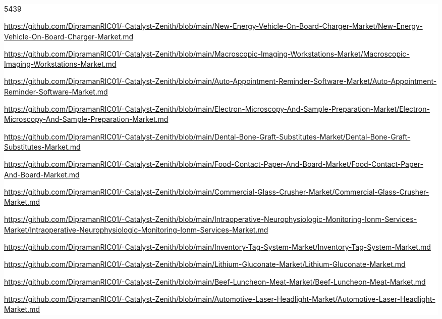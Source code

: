 5439</p><p><a href="https://github.com/DipramanRIC01/-Catalyst-Zenith/blob/main/New-Energy-Vehicle-On-Board-Charger-Market/New-Energy-Vehicle-On-Board-Charger-Market.md">https://github.com/DipramanRIC01/-Catalyst-Zenith/blob/main/New-Energy-Vehicle-On-Board-Charger-Market/New-Energy-Vehicle-On-Board-Charger-Market.md</a></p><p><a href="https://github.com/DipramanRIC01/-Catalyst-Zenith/blob/main/Macroscopic-Imaging-Workstations-Market/Macroscopic-Imaging-Workstations-Market.md">https://github.com/DipramanRIC01/-Catalyst-Zenith/blob/main/Macroscopic-Imaging-Workstations-Market/Macroscopic-Imaging-Workstations-Market.md</a></p><p><a href="https://github.com/DipramanRIC01/-Catalyst-Zenith/blob/main/Auto-Appointment-Reminder-Software-Market/Auto-Appointment-Reminder-Software-Market.md">https://github.com/DipramanRIC01/-Catalyst-Zenith/blob/main/Auto-Appointment-Reminder-Software-Market/Auto-Appointment-Reminder-Software-Market.md</a></p><p><a href="https://github.com/DipramanRIC01/-Catalyst-Zenith/blob/main/Electron-Microscopy-And-Sample-Preparation-Market/Electron-Microscopy-And-Sample-Preparation-Market.md">https://github.com/DipramanRIC01/-Catalyst-Zenith/blob/main/Electron-Microscopy-And-Sample-Preparation-Market/Electron-Microscopy-And-Sample-Preparation-Market.md</a></p><p><a href="https://github.com/DipramanRIC01/-Catalyst-Zenith/blob/main/Dental-Bone-Graft-Substitutes-Market/Dental-Bone-Graft-Substitutes-Market.md">https://github.com/DipramanRIC01/-Catalyst-Zenith/blob/main/Dental-Bone-Graft-Substitutes-Market/Dental-Bone-Graft-Substitutes-Market.md</a></p><p><a href="https://github.com/DipramanRIC01/-Catalyst-Zenith/blob/main/Food-Contact-Paper-And-Board-Market/Food-Contact-Paper-And-Board-Market.md">https://github.com/DipramanRIC01/-Catalyst-Zenith/blob/main/Food-Contact-Paper-And-Board-Market/Food-Contact-Paper-And-Board-Market.md</a></p><p><a href="https://github.com/DipramanRIC01/-Catalyst-Zenith/blob/main/Commercial-Glass-Crusher-Market/Commercial-Glass-Crusher-Market.md">https://github.com/DipramanRIC01/-Catalyst-Zenith/blob/main/Commercial-Glass-Crusher-Market/Commercial-Glass-Crusher-Market.md</a></p><p><a href="https://github.com/DipramanRIC01/-Catalyst-Zenith/blob/main/Intraoperative-Neurophysiologic-Monitoring-Ionm-Services-Market/Intraoperative-Neurophysiologic-Monitoring-Ionm-Services-Market.md">https://github.com/DipramanRIC01/-Catalyst-Zenith/blob/main/Intraoperative-Neurophysiologic-Monitoring-Ionm-Services-Market/Intraoperative-Neurophysiologic-Monitoring-Ionm-Services-Market.md</a></p><p><a href="https://github.com/DipramanRIC01/-Catalyst-Zenith/blob/main/Inventory-Tag-System-Market/Inventory-Tag-System-Market.md">https://github.com/DipramanRIC01/-Catalyst-Zenith/blob/main/Inventory-Tag-System-Market/Inventory-Tag-System-Market.md</a></p><p><a href="https://github.com/DipramanRIC01/-Catalyst-Zenith/blob/main/Lithium-Gluconate-Market/Lithium-Gluconate-Market.md">https://github.com/DipramanRIC01/-Catalyst-Zenith/blob/main/Lithium-Gluconate-Market/Lithium-Gluconate-Market.md</a></p><p><a href="https://github.com/DipramanRIC01/-Catalyst-Zenith/blob/main/Beef-Luncheon-Meat-Market/Beef-Luncheon-Meat-Market.md">https://github.com/DipramanRIC01/-Catalyst-Zenith/blob/main/Beef-Luncheon-Meat-Market/Beef-Luncheon-Meat-Market.md</a></p><p><a href="https://github.com/DipramanRIC01/-Catalyst-Zenith/blob/main/Automotive-Laser-Headlight-Market/Automotive-Laser-Headlight-Market.md">https://github.com/DipramanRIC01/-Catalyst-Zenith/blob/main/Automotive-Laser-Headlight-Market/Automotive-Laser-Headlight-Market.md</a></p>
